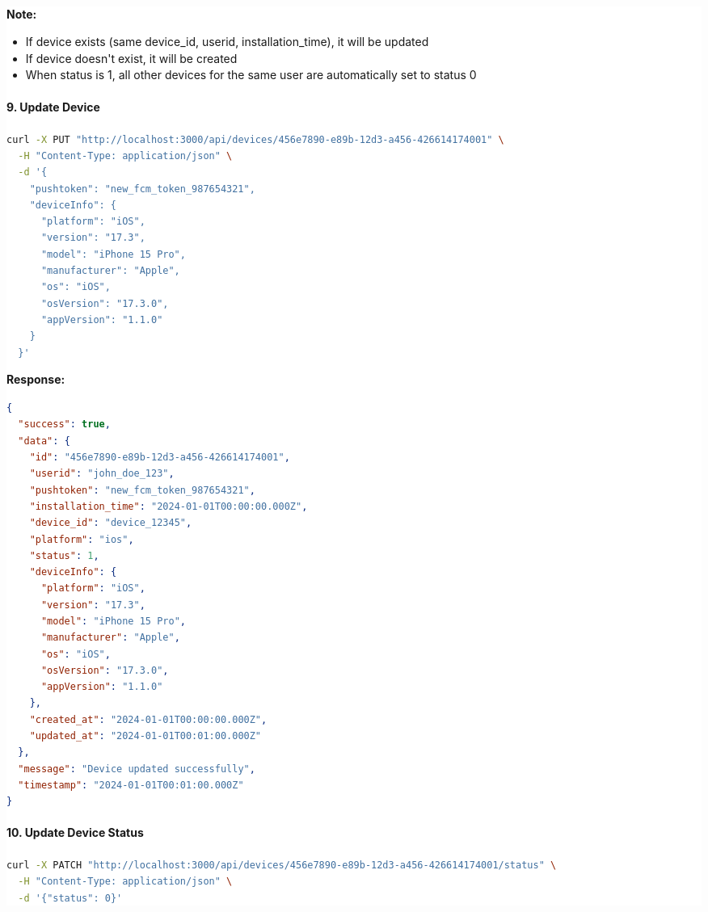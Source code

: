 **Note:** 
- If device exists (same device_id, userid, installation_time), it will be updated
- If device doesn't exist, it will be created
- When status is 1, all other devices for the same user are automatically set to status 0

#### 9. Update Device
```bash
curl -X PUT "http://localhost:3000/api/devices/456e7890-e89b-12d3-a456-426614174001" \
  -H "Content-Type: application/json" \
  -d '{
    "pushtoken": "new_fcm_token_987654321",
    "deviceInfo": {
      "platform": "iOS",
      "version": "17.3",
      "model": "iPhone 15 Pro",
      "manufacturer": "Apple",
      "os": "iOS",
      "osVersion": "17.3.0",
      "appVersion": "1.1.0"
    }
  }'
```

**Response:**
```json
{
  "success": true,
  "data": {
    "id": "456e7890-e89b-12d3-a456-426614174001",
    "userid": "john_doe_123",
    "pushtoken": "new_fcm_token_987654321",
    "installation_time": "2024-01-01T00:00:00.000Z",
    "device_id": "device_12345",
    "platform": "ios",
    "status": 1,
    "deviceInfo": {
      "platform": "iOS",
      "version": "17.3",
      "model": "iPhone 15 Pro",
      "manufacturer": "Apple",
      "os": "iOS",
      "osVersion": "17.3.0",
      "appVersion": "1.1.0"
    },
    "created_at": "2024-01-01T00:00:00.000Z",
    "updated_at": "2024-01-01T00:01:00.000Z"
  },
  "message": "Device updated successfully",
  "timestamp": "2024-01-01T00:01:00.000Z"
}
```

#### 10. Update Device Status
```bash
curl -X PATCH "http://localhost:3000/api/devices/456e7890-e89b-12d3-a456-426614174001/status" \
  -H "Content-Type: application/json" \
  -d '{"status": 0}'
```
